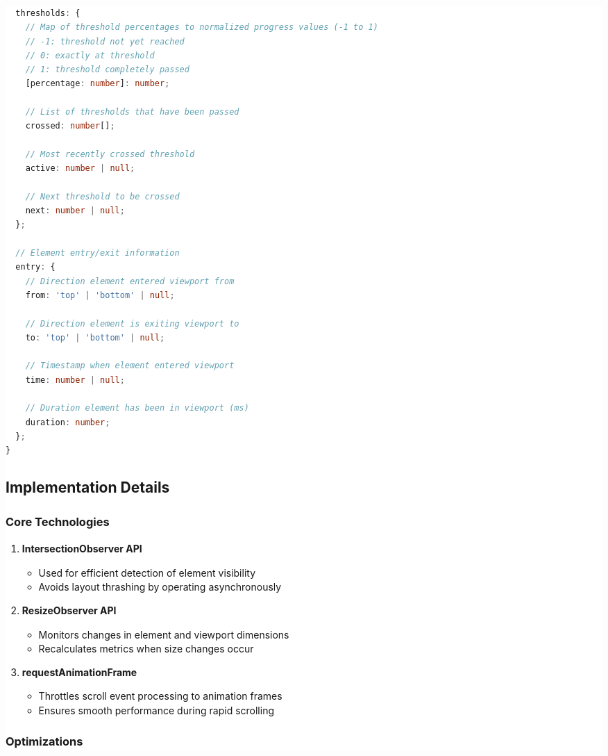 ```typescript
  thresholds: {
    // Map of threshold percentages to normalized progress values (-1 to 1)
    // -1: threshold not yet reached
    // 0: exactly at threshold
    // 1: threshold completely passed
    [percentage: number]: number;
    
    // List of thresholds that have been passed
    crossed: number[];
    
    // Most recently crossed threshold
    active: number | null;
    
    // Next threshold to be crossed
    next: number | null;
  };
  
  // Element entry/exit information
  entry: {
    // Direction element entered viewport from
    from: 'top' | 'bottom' | null;
    
    // Direction element is exiting viewport to
    to: 'top' | 'bottom' | null;
    
    // Timestamp when element entered viewport
    time: number | null;
    
    // Duration element has been in viewport (ms)
    duration: number;
  };
}
```

## Implementation Details

### Core Technologies

1. **IntersectionObserver API**
   - Used for efficient detection of element visibility
   - Avoids layout thrashing by operating asynchronously

2. **ResizeObserver API**
   - Monitors changes in element and viewport dimensions
   - Recalculates metrics when size changes occur

3. **requestAnimationFrame**
   - Throttles scroll event processing to animation frames
   - Ensures smooth performance during rapid scrolling

### Optimizations
